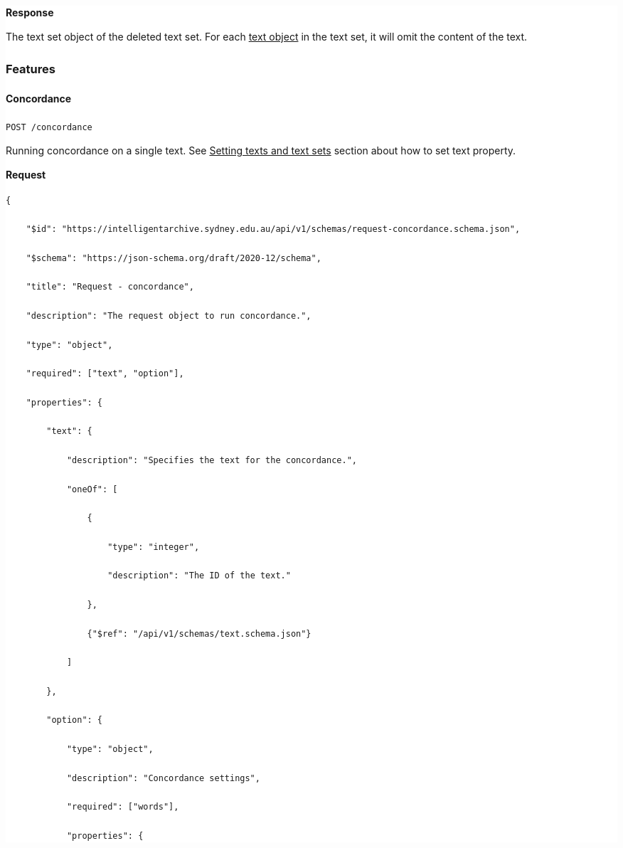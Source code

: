 **Response** 

The text set object of the deleted text set. For each [text object](https://systemik-solutions.github.io/sia_site/7.%20API%20Documentation/API%20Documentation.html#id6) in the text set, it will omit the content of the text. 

### Features

#### Concordance

`POST /concordance` 

Running concordance on a single text. See [Setting texts and text sets](https://systemik-solutions.github.io/sia_site/7.%20API%20Documentation/API%20Documentation.html#setting-texts-and-text-sets) section about how to set text property. 

**Request** 

```
{ 

    "$id": "https://intelligentarchive.sydney.edu.au/api/v1/schemas/request-concordance.schema.json", 

    "$schema": "https://json-schema.org/draft/2020-12/schema", 

    "title": "Request - concordance", 

    "description": "The request object to run concordance.", 

    "type": "object", 

    "required": ["text", "option"], 

    "properties": { 

        "text": { 

            "description": "Specifies the text for the concordance.", 

            "oneOf": [ 

                { 

                    "type": "integer", 

                    "description": "The ID of the text." 

                }, 

                {"$ref": "/api/v1/schemas/text.schema.json"} 

            ] 

        }, 

        "option": { 

            "type": "object", 

            "description": "Concordance settings", 

            "required": ["words"], 

            "properties": { 

```